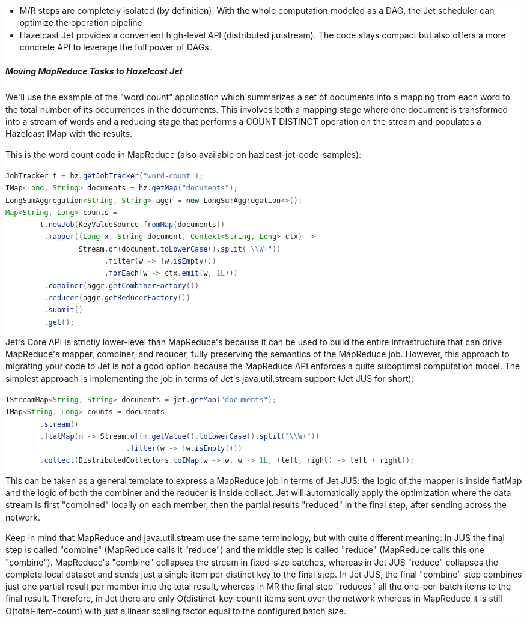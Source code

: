- M/R steps are completely isolated (by definition). With the whole computation modeled as a DAG, the Jet scheduler can optimize the operation pipeline
- Hazelcast Jet provides a convenient high-level API (distributed j.u.stream). The code stays compact but also offers a more concrete API to leverage the full power of DAGs. 

##### Moving MapReduce Tasks to Hazelcast Jet


We'll use the example of the "word count" application which summarizes a set of documents into a mapping from each word to the total number of its occurrences in the documents. This involves both a mapping stage where one document is transformed into a stream of words and a reducing stage that performs a COUNT DISTINCT operation on the stream and populates a Hazelcast IMap with the results.

This is the word count code in MapReduce (also available on [hazlcast-jet-code-samples](https://github.com/hazelcast/hazelcast-jet-code-samples/blob/master/core/mapreduce-migration/src/main/java/WordCountCoreApi.java)):

```java
JobTracker t = hz.getJobTracker("word-count");
IMap<Long, String> documents = hz.getMap("documents");
LongSumAggregation<String, String> aggr = new LongSumAggregation<>();
Map<String, Long> counts =
        t.newJob(KeyValueSource.fromMap(documents))
         .mapper((Long x, String document, Context<String, Long> ctx) ->
                 Stream.of(document.toLowerCase().split("\\W+"))
                       .filter(w -> !w.isEmpty())
                       .forEach(w -> ctx.emit(w, 1L)))
         .combiner(aggr.getCombinerFactory())
         .reducer(aggr.getReducerFactory())
         .submit()
         .get();
```

Jet's Core API is strictly lower-level than MapReduce's because it can be used to build the entire infrastructure that can drive MapReduce's mapper, combiner, and reducer, fully preserving the semantics of the MapReduce job. However, this approach to migrating your code to Jet is not a good option because the MapReduce API enforces a quite suboptimal computation model.
The simplest approach is implementing the job in terms of Jet's java.util.stream support (Jet JUS for short):

```java
IStreamMap<String, String> documents = jet.getMap("documents");
IMap<String, Long> counts = documents
        .stream()
        .flatMap(m -> Stream.of(m.getValue().toLowerCase().split("\\W+"))
                            .filter(w -> !w.isEmpty()))
        .collect(DistributedCollectors.toIMap(w -> w, w -> 1L, (left, right) -> left + right));
```

This can be taken as a general template to express a MapReduce job in terms of Jet JUS: the logic of the mapper is inside flatMap and the logic of both the combiner and the reducer is inside collect. Jet will automatically apply the optimization where the data stream is first "combined" locally on each member, then the partial results "reduced" in the final step, after sending across the network.

Keep in mind that MapReduce and java.util.stream use the same terminology, but with quite different meaning: in JUS the final step is called "combine" (MapReduce calls it "reduce") and the middle step is called "reduce" (MapReduce calls this one "combine"). MapReduce's "combine" collapses the stream in fixed-size batches, whereas in Jet JUS "reduce" collapses the complete local dataset and sends just a single item per distinct key to the final step. In Jet JUS, the final "combine" step combines just one partial result per member into the total result, whereas in MR the final step "reduces" all the one-per-batch items to the final result. Therefore, in Jet there are only O(distinct-key-count) items sent over the network whereas in MapReduce it is still O(total-item-count) with just a linear scaling factor equal to the configured batch size.

